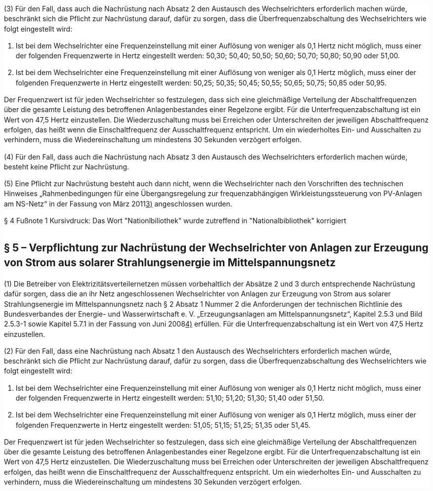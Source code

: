 (3) Für den Fall, dass auch die Nachrüstung nach Absatz 2 den Austausch des Wechselrichters erforderlich machen würde, beschränkt sich die Pflicht zur Nachrüstung darauf, dafür zu sorgen, dass die Überfrequenzabschaltung des Wechselrichters wie folgt eingestellt wird:

1. Ist bei dem Wechselrichter eine Frequenzeinstellung mit einer Auflösung von weniger als 0,1 Hertz nicht möglich, muss einer der folgenden Frequenzwerte in Hertz eingestellt werden: 50,30; 50,40; 50,50; 50,60; 50,70; 50,80; 50,90 oder 51,00.

2. Ist bei dem Wechselrichter eine Frequenzeinstellung mit einer Auflösung von weniger als 0,1 Hertz möglich, muss einer der folgenden Frequenzwerte in Hertz eingestellt werden: 50,25; 50,35; 50,45; 50,55; 50,65; 50,75; 50,85 oder 50,95.

Der Frequenzwert ist für jeden Wechselrichter so festzulegen, dass sich eine gleichmäßige Verteilung der Abschaltfrequenzen über die gesamte Leistung des betroffenen Anlagenbestandes einer Regelzone ergibt. Für die Unterfrequenzabschaltung ist ein Wert von 47,5 Hertz einzustellen. Die Wiederzuschaltung muss bei Erreichen oder Unterschreiten der jeweiligen Abschaltfrequenz erfolgen, das heißt wenn die Einschaltfrequenz der Ausschaltfrequenz entspricht. Um ein wiederholtes Ein- und Ausschalten zu verhindern, muss die Wiedereinschaltung um mindestens 30 Sekunden verzögert erfolgen.

(4) Für den Fall, dass auch die Nachrüstung nach Absatz 3 den Austausch des Wechselrichters erforderlich machen würde, besteht keine Pflicht zur Nachrüstung.

(5) Eine Pflicht zur Nachrüstung besteht auch dann nicht, wenn die Wechselrichter nach den Vorschriften des technischen Hinweises „Rahmenbedingungen für eine Übergangsregelung zur frequenzabhängigen Wirkleistungssteuerung von PV-Anlagen am NS-Netz“ in der Fassung von März 2011<span id="FnR.F777569_03"></span><a href="#F777569_03" class="FnR">3)</a></sup> angeschlossen wurden.

§ 4 Fußnote 1 Kursivdruck: Das Wort "Nationlbiliothek" wurde zutreffend in "Nationalbibliothek" korrigiert


## § 5 – Verpflichtung zur Nachrüstung der Wechselrichter von Anlagen zur Erzeugung von Strom aus solarer Strahlungsenergie im Mittelspannungsnetz

(1) Die Betreiber von Elektrizitätsverteilernetzen müssen vorbehaltlich der Absätze 2 und 3 durch entsprechende Nachrüstung dafür sorgen, dass die an ihr Netz angeschlossenen Wechselrichter von Anlagen zur Erzeugung von Strom aus solarer Strahlungsenergie im Mittelspannungsnetz nach § 2 Absatz 1 Nummer 2 die Anforderungen der technischen Richtlinie des Bundesverbandes der Energie- und Wasserwirtschaft e. V. „Erzeugungsanlagen am Mittelspannungsnetz“, Kapitel 2.5.3 und Bild 2.5.3-1 sowie Kapitel 5.7.1 in der Fassung von Juni 2008<span id="FnR.F777569_04"></span><a href="#F777569_04" class="FnR">4)</a></sup> erfüllen. Für die Unterfrequenzabschaltung ist ein Wert von 47,5 Hertz einzustellen.

(2) Für den Fall, dass eine Nachrüstung nach Absatz 1 den Austausch des Wechselrichters erforderlich machen würde, beschränkt sich die Pflicht zur Nachrüstung darauf, dafür zu sorgen, dass die Überfrequenzabschaltung des Wechselrichters wie folgt eingestellt wird:

1. Ist bei dem Wechselrichter eine Frequenzeinstellung mit einer Auflösung von weniger als 0,1 Hertz nicht möglich, muss einer der folgenden Frequenzwerte in Hertz eingestellt werden: 51,10; 51,20; 51,30; 51,40 oder 51,50.

2. Ist bei dem Wechselrichter eine Frequenzeinstellung mit einer Auflösung von weniger als 0,1 Hertz möglich, muss einer der folgenden Frequenzwerte in Hertz eingestellt werden: 51,05; 51,15; 51,25; 51,35 oder 51,45.

Der Frequenzwert ist für jeden Wechselrichter so festzulegen, dass sich eine gleichmäßige Verteilung der Abschaltfrequenzen über die gesamte Leistung des betroffenen Anlagenbestandes einer Regelzone ergibt. Für die Unterfrequenzabschaltung ist ein Wert von 47,5 Hertz einzustellen. Die Wiederzuschaltung muss bei Erreichen oder Unterschreiten der jeweiligen Abschaltfrequenz erfolgen, das heißt wenn die Einschaltfrequenz der Ausschaltfrequenz entspricht. Um ein wiederholtes Ein- und Ausschalten zu verhindern, muss die Wiedereinschaltung um mindestens 30 Sekunden verzögert erfolgen.
